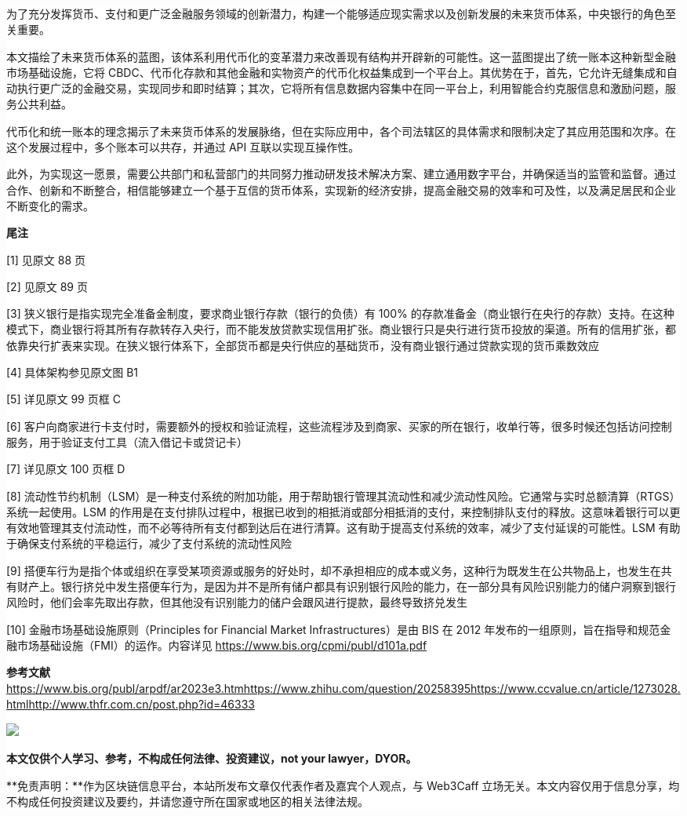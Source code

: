 为了充分发挥货币、支付和更广泛金融服务领域的创新潜力，构建一个能够适应现实需求以及创新发展的未来货币体系，中央银行的角色至关重要。

本文描绘了未来货币体系的蓝图，该体系利用代币化的变革潜力来改善现有结构并开辟新的可能性。这一蓝图提出了统一账本这种新型金融市场基础设施，它将 CBDC、代币化存款和其他金融和实物资产的代币化权益集成到一个平台上。其优势在于，首先，它允许无缝集成和自动执行更广泛的金融交易，实现同步和即时结算；其次，它将所有信息数据内容集中在同一平台上，利用智能合约克服信息和激励问题，服务公共利益。

代币化和统一账本的理念揭示了未来货币体系的发展脉络，但在实际应用中，各个司法辖区的具体需求和限制决定了其应用范围和次序。在这个发展过程中，多个账本可以共存，并通过 API 互联以实现互操作性。

此外，为实现这一愿景，需要公共部门和私营部门的共同努力推动研发技术解决方案、建立通用数字平台，并确保适当的监管和监督。通过合作、创新和不断整合，相信能够建立一个基于互信的货币体系，实现新的经济安排，提高金融交易的效率和可及性，以及满足居民和企业不断变化的需求。

**尾注**

\[1\] 见原文 88 页

\[2\] 见原文 89 页

\[3\] 狭义银行是指实现完全准备金制度，要求商业银行存款（银行的负债）有 100% 的存款准备金（商业银行在央行的存款）支持。在这种模式下，商业银行将其所有存款转存入央行，而不能发放贷款实现信用扩张。商业银行只是央行进行货币投放的渠道。所有的信用扩张，都依靠央行扩表来实现。在狭义银行体系下，全部货币都是央行供应的基础货币，没有商业银行通过贷款实现的货币乘数效应

\[4\] 具体架构参见原文图 B1

\[5\] 详见原文 99 页框 C

\[6\] 客户向商家进行卡支付时，需要额外的授权和验证流程，这些流程涉及到商家、买家的所在银行，收单行等，很多时候还包括访问控制服务，用于验证支付工具（流入借记卡或贷记卡）

\[7\] 详见原文 100 页框 D

\[8\] 流动性节约机制（LSM）是一种支付系统的附加功能，用于帮助银行管理其流动性和减少流动性风险。它通常与实时总额清算（RTGS）系统一起使用。LSM 的作用是在支付排队过程中，根据已收到的相抵消或部分相抵消的支付，来控制排队支付的释放。这意味着银行可以更有效地管理其支付流动性，而不必等待所有支付都到达后在进行清算。这有助于提高支付系统的效率，减少了支付延误的可能性。LSM 有助于确保支付系统的平稳运行，减少了支付系统的流动性风险

\[9\] 搭便车行为是指个体或组织在享受某项资源或服务的好处时，却不承担相应的成本或义务，这种行为既发生在公共物品上，也发生在共有财产上。银行挤兑中发生搭便车行为，是因为并不是所有储户都具有识别银行风险的能力，在一部分具有风险识别能力的储户洞察到银行风险时，他们会率先取出存款，但其他没有识别能力的储户会跟风进行提款，最终导致挤兑发生

\[10\] 金融市场基础设施原则（Principles for Financial Market Infrastructures）是由 BIS 在 2012 年发布的一组原则，旨在指导和规范金融市场基础设施（FMI）的运作。内容详见 https://www.bis.org/cpmi/publ/d101a.pdf

**参考文献** https://www.bis.org/publ/arpdf/ar2023e3.htmhttps://www.zhihu.com/question/20258395https://www.ccvalue.cn/article/1273028.htmlhttp://www.thfr.com.cn/post.php?id=46333

![](https://web3caff.com/wp-content/uploads/2023/10/image-552.png)

**本文仅供个人学习、参考，不构成任何法律、投资建议，not your lawyer，DYOR。**

**免责声明：**作为区块链信息平台，本站所发布文章仅代表作者及嘉宾个人观点，与 Web3Caff 立场无关。本文内容仅用于信息分享，均不构成任何投资建议及要约，并请您遵守所在国家或地区的相关法律法规。
